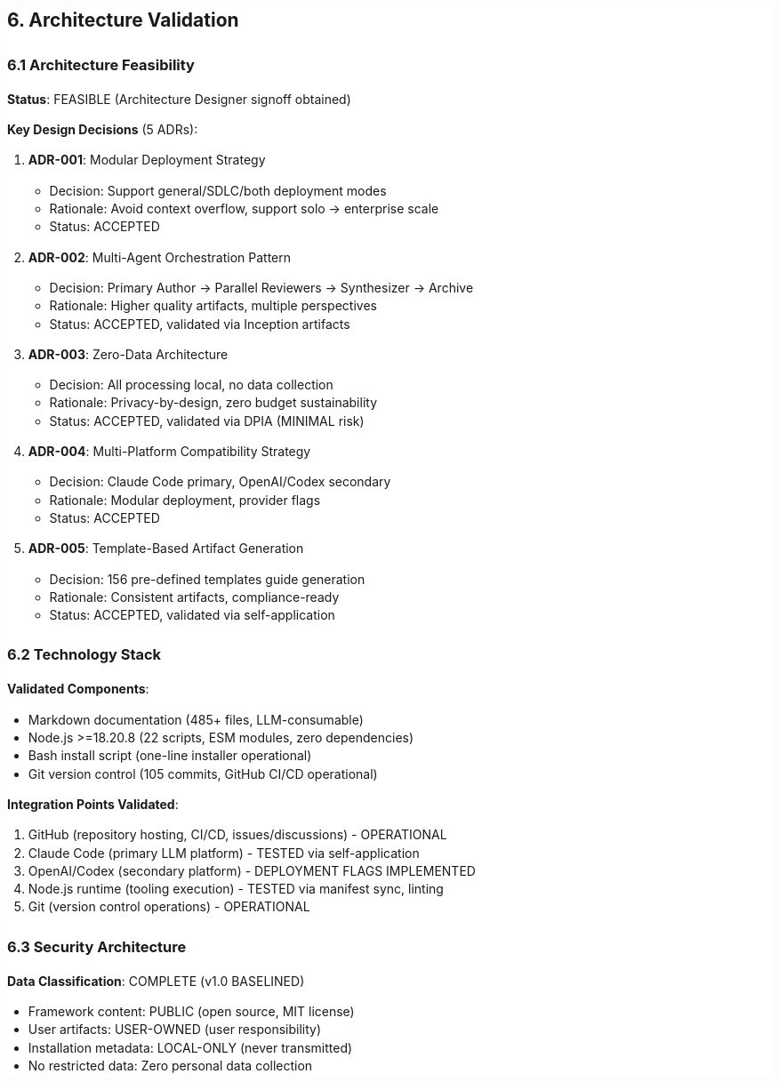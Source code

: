 ## 6. Architecture Validation

### 6.1 Architecture Feasibility

**Status**: FEASIBLE (Architecture Designer signoff obtained)

**Key Design Decisions** (5 ADRs):
1. **ADR-001**: Modular Deployment Strategy
   - Decision: Support general/SDLC/both deployment modes
   - Rationale: Avoid context overflow, support solo → enterprise scale
   - Status: ACCEPTED

2. **ADR-002**: Multi-Agent Orchestration Pattern
   - Decision: Primary Author → Parallel Reviewers → Synthesizer → Archive
   - Rationale: Higher quality artifacts, multiple perspectives
   - Status: ACCEPTED, validated via Inception artifacts

3. **ADR-003**: Zero-Data Architecture
   - Decision: All processing local, no data collection
   - Rationale: Privacy-by-design, zero budget sustainability
   - Status: ACCEPTED, validated via DPIA (MINIMAL risk)

4. **ADR-004**: Multi-Platform Compatibility Strategy
   - Decision: Claude Code primary, OpenAI/Codex secondary
   - Rationale: Modular deployment, provider flags
   - Status: ACCEPTED

5. **ADR-005**: Template-Based Artifact Generation
   - Decision: 156 pre-defined templates guide generation
   - Rationale: Consistent artifacts, compliance-ready
   - Status: ACCEPTED, validated via self-application

### 6.2 Technology Stack

**Validated Components**:
- Markdown documentation (485+ files, LLM-consumable)
- Node.js >=18.20.8 (22 scripts, ESM modules, zero dependencies)
- Bash install script (one-line installer operational)
- Git version control (105 commits, GitHub CI/CD operational)

**Integration Points Validated**:
1. GitHub (repository hosting, CI/CD, issues/discussions) - OPERATIONAL
2. Claude Code (primary LLM platform) - TESTED via self-application
3. OpenAI/Codex (secondary platform) - DEPLOYMENT FLAGS IMPLEMENTED
4. Node.js runtime (tooling execution) - TESTED via manifest sync, linting
5. Git (version control operations) - OPERATIONAL

### 6.3 Security Architecture

**Data Classification**: COMPLETE (v1.0 BASELINED)
- Framework content: PUBLIC (open source, MIT license)
- User artifacts: USER-OWNED (user responsibility)
- Installation metadata: LOCAL-ONLY (never transmitted)
- No restricted data: Zero personal data collection
